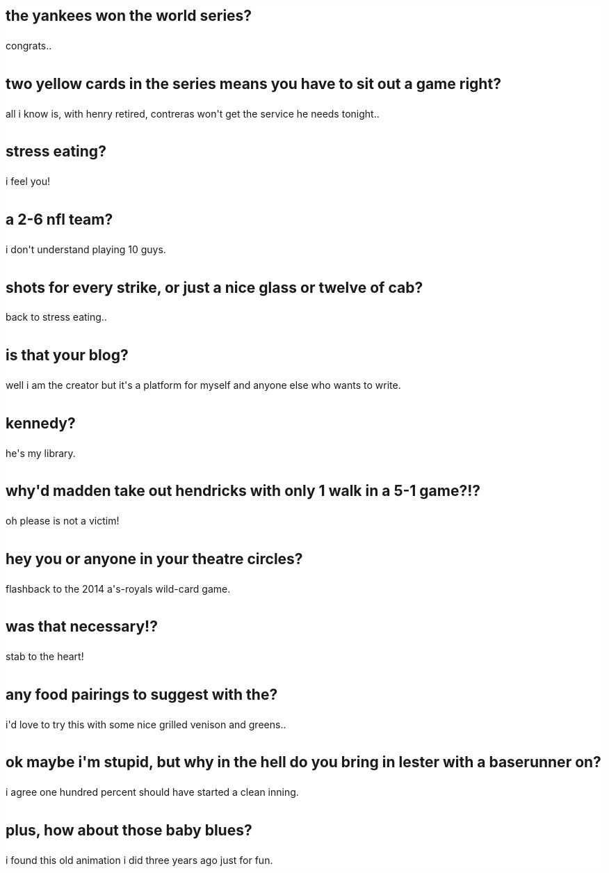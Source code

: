 ## the yankees won the world series?
congrats..

## two yellow cards in the series means you have to sit out a game right?
all i know is, with henry retired, contreras won't get the service he needs tonight..

## stress eating?
i feel you!

## a 2-6 nfl team?
i don't understand playing 10 guys.

## shots for every strike, or just a nice glass or twelve of cab?
back to stress eating..

## is that your blog?
well i am the creator but it's a platform for myself and anyone else who wants to write.

## kennedy?
he's my library.

## why'd madden take out hendricks with only 1 walk in a 5-1 game?!?
oh please is not a victim!

## hey you or anyone in your theatre circles?
flashback to the 2014 a's-royals wild-card game.

## was that necessary!?
stab to the heart!

## any food pairings to suggest with the?
i'd love to try this with some nice grilled venison and greens..

## ok maybe i'm stupid, but why in the hell do you bring in lester with a baserunner on?
i agree one hundred percent should have started a clean inning.

## plus, how about those baby blues?
i found this old animation i did three years ago just for fun.
